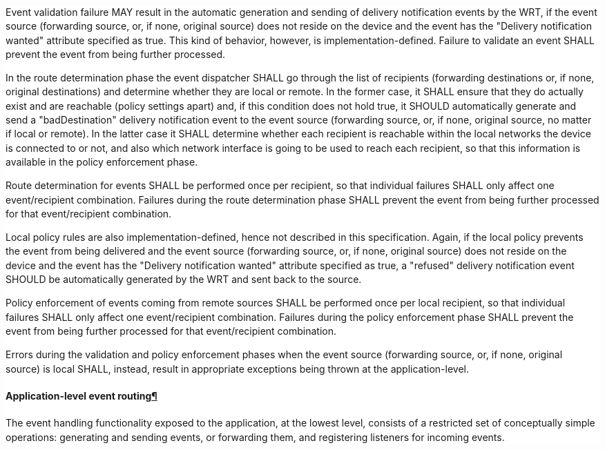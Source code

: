Event validation failure MAY result in the automatic generation and
sending of delivery notification events by the WRT, if the event source
(forwarding source, or, if none, original source) does not reside on the
device and the event has the "Delivery notification wanted" attribute
specified as true. This kind of behavior, however, is
implementation-defined. Failure to validate an event SHALL prevent the
event from being further processed.

In the route determination phase the event dispatcher SHALL go through
the list of recipients (forwarding destinations or, if none, original
destinations) and determine whether they are local or remote. In the
former case, it SHALL ensure that they do actually exist and are
reachable (policy settings apart) and, if this condition does not hold
true, it SHOULD automatically generate and send a "badDestination"
delivery notification event to the event source (forwarding source, or,
if none, original source, no matter if local or remote). In the latter
case it SHALL determine whether each recipient is reachable within the
local networks the device is connected to or not, and also which network
interface is going to be used to reach each recipient, so that this
information is available in the policy enforcement phase.

Route determination for events SHALL be performed once per recipient, so
that individual failures SHALL only affect one event/recipient
combination. Failures during the route determination phase SHALL prevent
the event from being further processed for that event/recipient
combination.

Local policy rules are also implementation-defined, hence not described
in this specification. Again, if the local policy prevents the event
from being delivered and the event source (forwarding source, or, if
none, original source) does not reside on the device and the event has
the "Delivery notification wanted" attribute specified as true, a
"refused" delivery notification event SHOULD be automatically generated
by the WRT and sent back to the source.

Policy enforcement of events coming from remote sources SHALL be
performed once per local recipient, so that individual failures SHALL
only affect one event/recipient combination. Failures during the policy
enforcement phase SHALL prevent the event from being further processed
for that event/recipient combination.

Errors during the validation and policy enforcement phases when the
event source (forwarding source, or, if none, original source) is local
SHALL, instead, result in appropriate exceptions being thrown at the
application-level.

#### Application-level event routing[¶](#Application-level-event-routing)

The event handling functionality exposed to the application, at the
lowest level, consists of a restricted set of conceptually simple
operations: generating and sending events, or forwarding them, and
registering listeners for incoming events.
